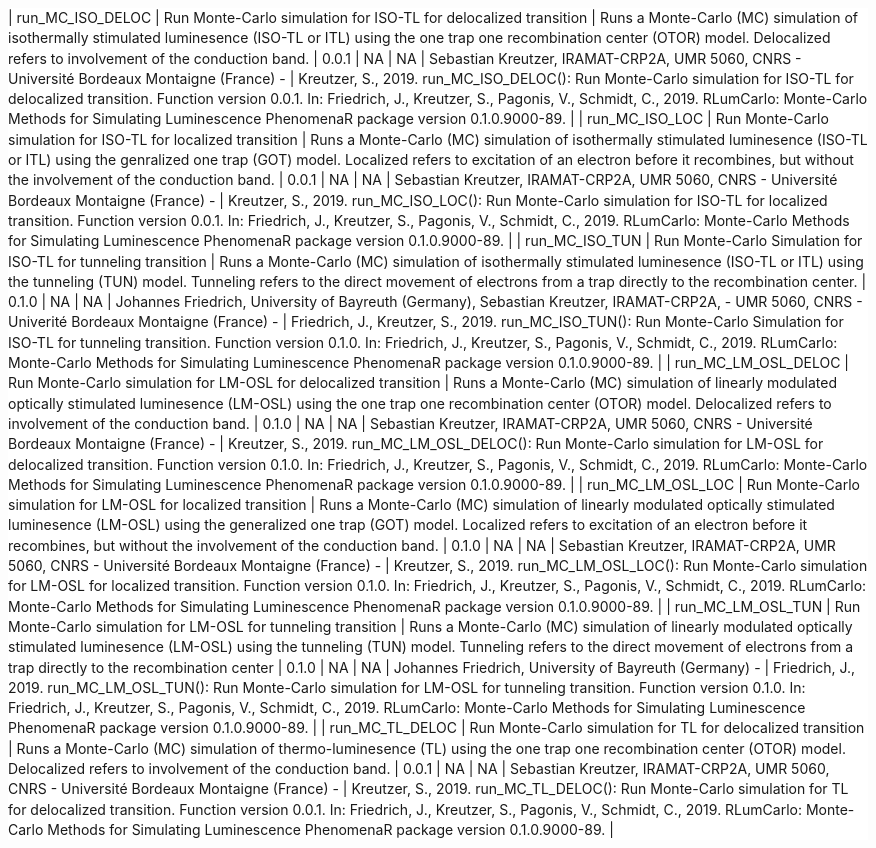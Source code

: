 | run_MC_ISO_DELOC    | Run Monte-Carlo simulation for ISO-TL for delocalized transition | Runs a Monte-Carlo (MC) simulation of isothermally stimulated luminesence (ISO-TL or ITL) using the one trap one recombination center (OTOR) model. Delocalized refers to involvement of the conduction band.                                                          | 0.0.1   | NA     | NA     | Sebastian Kreutzer, IRAMAT-CRP2A, UMR 5060, CNRS - Université Bordeaux Montaigne (France) -                                                             | Kreutzer, S., 2019. run_MC_ISO_DELOC(): Run Monte-Carlo simulation for ISO-TL for delocalized transition. Function version 0.0.1. In: Friedrich, J., Kreutzer, S., Pagonis, V., Schmidt, C., 2019. RLumCarlo: Monte-Carlo Methods for Simulating Luminescence PhenomenaR package version 0.1.0.9000-89.            |
| run_MC_ISO_LOC      | Run Monte-Carlo simulation for ISO-TL for localized transition   | Runs a Monte-Carlo (MC) simulation of isothermally stimulated luminesence (ISO-TL or ITL) using the genralized one trap (GOT) model. Localized refers to excitation of an electron before it recombines, but without the involvement of the conduction band.           | 0.0.1   | NA     | NA     | Sebastian Kreutzer, IRAMAT-CRP2A, UMR 5060, CNRS - Université Bordeaux Montaigne (France) -                                                             | Kreutzer, S., 2019. run_MC_ISO_LOC(): Run Monte-Carlo simulation for ISO-TL for localized transition. Function version 0.0.1. In: Friedrich, J., Kreutzer, S., Pagonis, V., Schmidt, C., 2019. RLumCarlo: Monte-Carlo Methods for Simulating Luminescence PhenomenaR package version 0.1.0.9000-89.                |
| run_MC_ISO_TUN      | Run Monte-Carlo Simulation for ISO-TL for tunneling transition   | Runs a Monte-Carlo (MC) simulation of isothermally stimulated luminesence (ISO-TL or ITL) using the tunneling (TUN) model. Tunneling refers to the direct movement of electrons from a trap directly to the recombination center.                                      | 0.1.0   | NA     | NA     | Johannes Friedrich, University of Bayreuth (Germany), Sebastian Kreutzer, IRAMAT-CRP2A, -  UMR 5060, CNRS - Univerité Bordeaux Montaigne (France) -  | Friedrich, J., Kreutzer, S., 2019. run_MC_ISO_TUN(): Run Monte-Carlo Simulation for ISO-TL for tunneling transition. Function version 0.1.0. In: Friedrich, J., Kreutzer, S., Pagonis, V., Schmidt, C., 2019. RLumCarlo: Monte-Carlo Methods for Simulating Luminescence PhenomenaR package version 0.1.0.9000-89. |
| run_MC_LM_OSL_DELOC | Run Monte-Carlo simulation for LM-OSL for delocalized transition | Runs a Monte-Carlo (MC) simulation of linearly modulated optically stimulated luminesence (LM-OSL) using the one trap one recombination center (OTOR) model. Delocalized refers to involvement of the conduction band.                                                 | 0.1.0   | NA     | NA     | Sebastian Kreutzer, IRAMAT-CRP2A, UMR 5060, CNRS - Université Bordeaux Montaigne (France) -                                                             | Kreutzer, S., 2019. run_MC_LM_OSL_DELOC(): Run Monte-Carlo simulation for LM-OSL for delocalized transition. Function version 0.1.0. In: Friedrich, J., Kreutzer, S., Pagonis, V., Schmidt, C., 2019. RLumCarlo: Monte-Carlo Methods for Simulating Luminescence PhenomenaR package version 0.1.0.9000-89.         |
| run_MC_LM_OSL_LOC   | Run Monte-Carlo simulation for LM-OSL for localized transition   | Runs a Monte-Carlo (MC) simulation of linearly modulated optically stimulated luminesence (LM-OSL) using the generalized one trap (GOT) model. Localized refers to excitation of an electron before it recombines, but without the involvement of the conduction band. | 0.1.0   | NA     | NA     | Sebastian Kreutzer, IRAMAT-CRP2A, UMR 5060, CNRS - Université Bordeaux Montaigne (France) -                                                             | Kreutzer, S., 2019. run_MC_LM_OSL_LOC(): Run Monte-Carlo simulation for LM-OSL for localized transition. Function version 0.1.0. In: Friedrich, J., Kreutzer, S., Pagonis, V., Schmidt, C., 2019. RLumCarlo: Monte-Carlo Methods for Simulating Luminescence PhenomenaR package version 0.1.0.9000-89.             |
| run_MC_LM_OSL_TUN   | Run Monte-Carlo simulation for LM-OSL for tunneling transition   | Runs a Monte-Carlo (MC) simulation of linearly modulated optically stimulated luminesence (LM-OSL) using the tunneling (TUN) model. Tunneling refers to the direct movement of electrons from a trap directly to the recombination center                              | 0.1.0   | NA     | NA     | Johannes Friedrich, University of Bayreuth (Germany) -                                                                                                  | Friedrich, J., 2019. run_MC_LM_OSL_TUN(): Run Monte-Carlo simulation for LM-OSL for tunneling transition. Function version 0.1.0. In: Friedrich, J., Kreutzer, S., Pagonis, V., Schmidt, C., 2019. RLumCarlo: Monte-Carlo Methods for Simulating Luminescence PhenomenaR package version 0.1.0.9000-89.            |
| run_MC_TL_DELOC     | Run Monte-Carlo simulation for TL for delocalized transition     | Runs a Monte-Carlo (MC) simulation of thermo-luminesence (TL) using the one trap one recombination center (OTOR) model. Delocalized refers to involvement of the conduction band.                                                                                      | 0.0.1   | NA     | NA     | Sebastian Kreutzer, IRAMAT-CRP2A, UMR 5060, CNRS - Université Bordeaux Montaigne (France) -                                                             | Kreutzer, S., 2019. run_MC_TL_DELOC(): Run Monte-Carlo simulation for TL for delocalized transition. Function version 0.0.1. In: Friedrich, J., Kreutzer, S., Pagonis, V., Schmidt, C., 2019. RLumCarlo: Monte-Carlo Methods for Simulating Luminescence PhenomenaR package version 0.1.0.9000-89.                 |